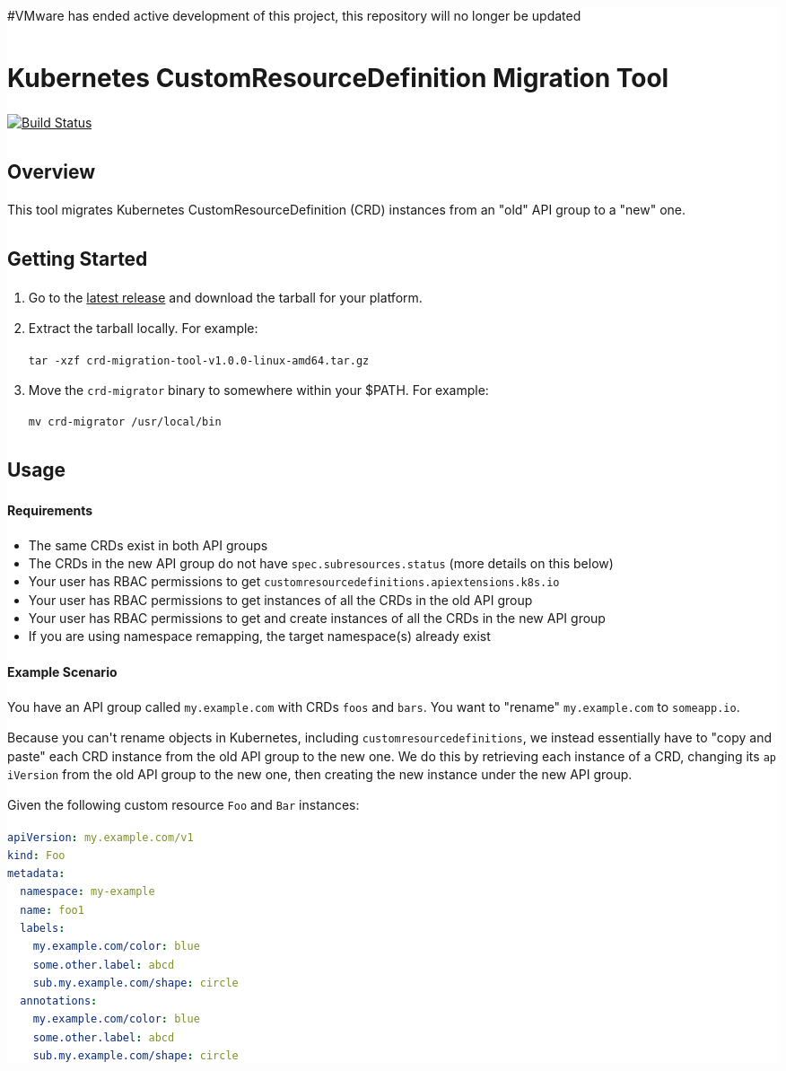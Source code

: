 #VMware has ended active development of this project, this repository will no longer be updated

# Kubernetes CustomResourceDefinition Migration Tool

[![Build Status](https://travis-ci.org/vmware/crd-migration-tool.svg?branch=master)](https://travis-ci.org/vmware/crd-migration-tool)

## Overview

This tool migrates Kubernetes CustomResourceDefinition (CRD) instances from an "old" API group to a
"new" one.

## Getting Started

1. Go to the [latest release](https://github.com/vmware/crd-migration-tool/releases) and download the tarball for your platform.

1. Extract the tarball locally. For example: 
    
    ```shell
    tar -xzf crd-migration-tool-v1.0.0-linux-amd64.tar.gz
    ```

1. Move the `crd-migrator` binary to somewhere within your $PATH. For example:
    
    ```shell
    mv crd-migrator /usr/local/bin
    ```

## Usage

#### Requirements

- The same CRDs exist in both API groups
- The CRDs in the new API group do not have `spec.subresources.status` (more details on this below)
- Your user has RBAC permissions to get `customresourcedefinitions.apiextensions.k8s.io`
- Your user has RBAC permissions to get instances of all the CRDs in the old API group
- Your user has RBAC permissions to get and create instances of all the CRDs in the new API group
- If you are using namespace remapping, the target namespace(s) already exist

#### Example Scenario

You have an API group called `my.example.com` with CRDs `foos` and `bars`. You want to "rename"
`my.example.com` to `someapp.io`.

Because you can't rename objects in Kubernetes, including `customresourcedefinitions`, we instead
essentially have to "copy and paste" each CRD instance from the old API group to the new one. We do
this by retrieving each instance of a CRD, changing its `apiVersion` from the old API group to the
new one, then creating the new instance under the new API group.

Given the following custom resource `Foo` and `Bar` instances:

```yaml
apiVersion: my.example.com/v1
kind: Foo
metadata:
  namespace: my-example
  name: foo1
  labels:
    my.example.com/color: blue
    some.other.label: abcd
    sub.my.example.com/shape: circle
  annotations:
    my.example.com/color: blue
    some.other.label: abcd
    sub.my.example.com/shape: circle
```